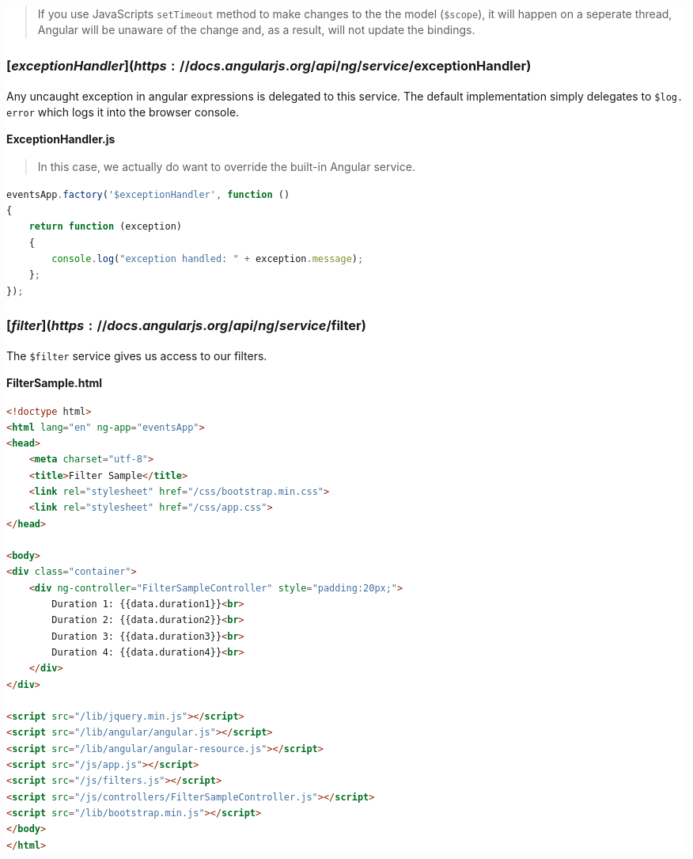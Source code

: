 >If you use JavaScripts `setTimeout` method to make changes to the the model (`$scope`), it will happen on a seperate thread, Angular will be unaware of the change and, as a result, will not update the bindings. 

### [$exceptionHandler](https://docs.angularjs.org/api/ng/service/$exceptionHandler) ###

Any uncaught exception in angular expressions is delegated to this service. The default implementation simply delegates to `$log.error` which logs it into the browser console.

**ExceptionHandler.js**

>In this case, we actually do want to override the built-in Angular service.

```javascript
eventsApp.factory('$exceptionHandler', function ()
{
    return function (exception)
    {
        console.log("exception handled: " + exception.message);
    };
});
```



### [$filter](https://docs.angularjs.org/api/ng/service/$filter) ###

The `$filter` service gives us access to our filters.

**FilterSample.html**

```html
<!doctype html>
<html lang="en" ng-app="eventsApp">
<head>
    <meta charset="utf-8">
    <title>Filter Sample</title>
    <link rel="stylesheet" href="/css/bootstrap.min.css">
    <link rel="stylesheet" href="/css/app.css">
</head>

<body>
<div class="container">
    <div ng-controller="FilterSampleController" style="padding:20px;">
        Duration 1: {{data.duration1}}<br>
        Duration 2: {{data.duration2}}<br>
        Duration 3: {{data.duration3}}<br>
        Duration 4: {{data.duration4}}<br>
    </div>
</div>

<script src="/lib/jquery.min.js"></script>
<script src="/lib/angular/angular.js"></script>
<script src="/lib/angular/angular-resource.js"></script>
<script src="/js/app.js"></script>
<script src="/js/filters.js"></script>
<script src="/js/controllers/FilterSampleController.js"></script>
<script src="/lib/bootstrap.min.js"></script>
</body>
</html>
```

